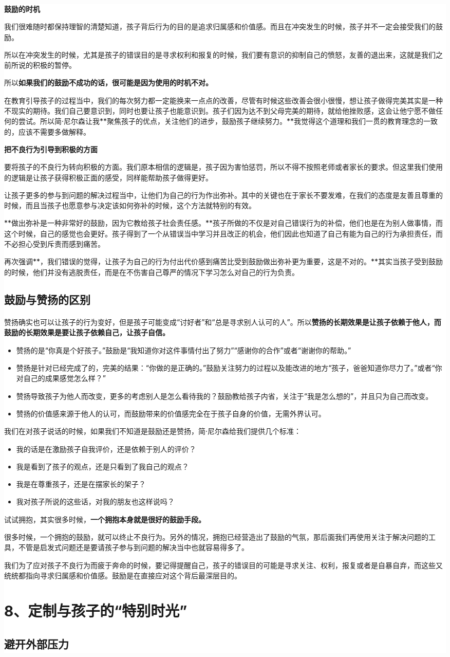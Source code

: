 **鼓励的时机**

我们很难随时都保持理智的清楚知道，孩子背后行为的目的是追求归属感和价值感。而且在冲突发生的时候，孩子并不一定会接受我们的鼓励。

所以在冲突发生的时候，尤其是孩子的错误目的是寻求权利和报复的时候，我们要有意识的抑制自己的愤怒，友善的退出来，这就是我们之前所说的积极的暂停。

所以**如果我们的鼓励不成功的话，很可能是因为使用的时机不对。**

在教育引导孩子的过程当中，我们的每次努力都一定能换来一点点的改善，尽管有时候这些改善会很小很慢，想让孩子做得完美其实是一种不现实的期待。我们自己要意识到，同时也要让孩子也能意识到。孩子们因为达不到父母完美的期待，就给他挫败感，这会让他宁愿不做任何的尝试。所以简·尼尔森让我**聚焦孩子的优点，关注他们的进步，鼓励孩子继续努力。**我觉得这个道理和我们一贯的教育理念的一致的，应该不需要多做解释。

**把不良行为引导到积极的方面**

要将孩子的不良行为转向积极的方面。我们原本相信的逻辑是，孩子因为害怕惩罚，所以不得不按照老师或者家长的要求。但这里我们使用的逻辑是让孩子获得积极正面的感受，同样能帮助孩子做得更好。

让孩子更多的参与到问题的解决过程当中，让他们为自己的行为作出弥补。其中的关键也在于家长不要发难，在我们的态度是友善且尊重的时候，而且当孩子也愿意参与决定该如何弥补的时候，这个方法就特别的有效。

**做出弥补是一种非常好的鼓励，因为它教给孩子社会责任感。**孩子所做的不仅是对自己错误行为的补偿，他们也是在为别人做事情，而这个时候，自己的感觉也会更好。孩子得到了一个从错误当中学习并且改正的机会，他们因此也知道了自己有能为自己的行为承担责任，而不必担心受到斥责而感到痛苦。




再次强调**，我们错误的觉得，让孩子为自己的行为付出代价感到痛苦比受到鼓励做出弥补更为重要，这是不对的。**其实当孩子受到鼓励的时候，他们并没有逃脱责任，而是在不伤害自己尊严的情况下学习怎么对自己的行为负责。

## **鼓励与赞扬的区别**

赞扬确实也可以让孩子的行为变好，但是孩子可能变成“讨好者”和“总是寻求别人认可的人”。所以**赞扬的长期效果是让孩子依赖于他人，而鼓励的长期效果是要让孩子依赖自己，让孩子自信。**


- 赞扬的是“你真是个好孩子。”鼓励是“我知道你对这件事情付出了努力”“感谢你的合作”或者“谢谢你的帮助。”

- 赞扬是针对已经完成了的，完美的结果：“你做的是正确的。”鼓励关注努力的过程以及能改进的地方“孩子，爸爸知道你尽力了。”或者“你对自己的成果感觉怎么样？”


- 赞扬导致孩子为他人而改变，更多的考虑别人是怎么看待我的？鼓励教给孩子内省，关注于“我是怎么想的”，并且只为自己而改变。


- 赞扬的价值感来源于他人的认可，而鼓励带来的价值感完全在于孩子自身的价值，无需外界认可。

我们在对孩子说话的时候，如果我们不知道是鼓励还是赞扬，简·尼尔森给我们提供几个标准：

- 我的话是在激励孩子自我评价，还是依赖于别人的评价？


- 我是看到了孩子的观点，还是只看到了我自己的观点？


- 我是在尊重孩子，还是在摆家长的架子？


- 我对孩子所说的这些话，对我的朋友也这样说吗？

试试拥抱，其实很多时候，**一个拥抱本身就是很好的鼓励手段。**

很多时候，一个拥抱的鼓励，就可以终止不良行为。另外的情况，拥抱已经营造出了鼓励的气氛，那后面我们再使用关注于解决问题的工具，不管是启发式问题还是要请孩子参与到问题的解决当中也就容易得多了。

我们为了应对孩子不良行为而疲于奔命的时候，要记得提醒自己，孩子的错误目的可能是寻求关注、权利，报复或者是自暴自弃，而这些又统统都指向寻求归属感和价值感。鼓励是在直接应对这个背后最深层目的。

# 8、定制与孩子的“特别时光”

## 避开外部压力
